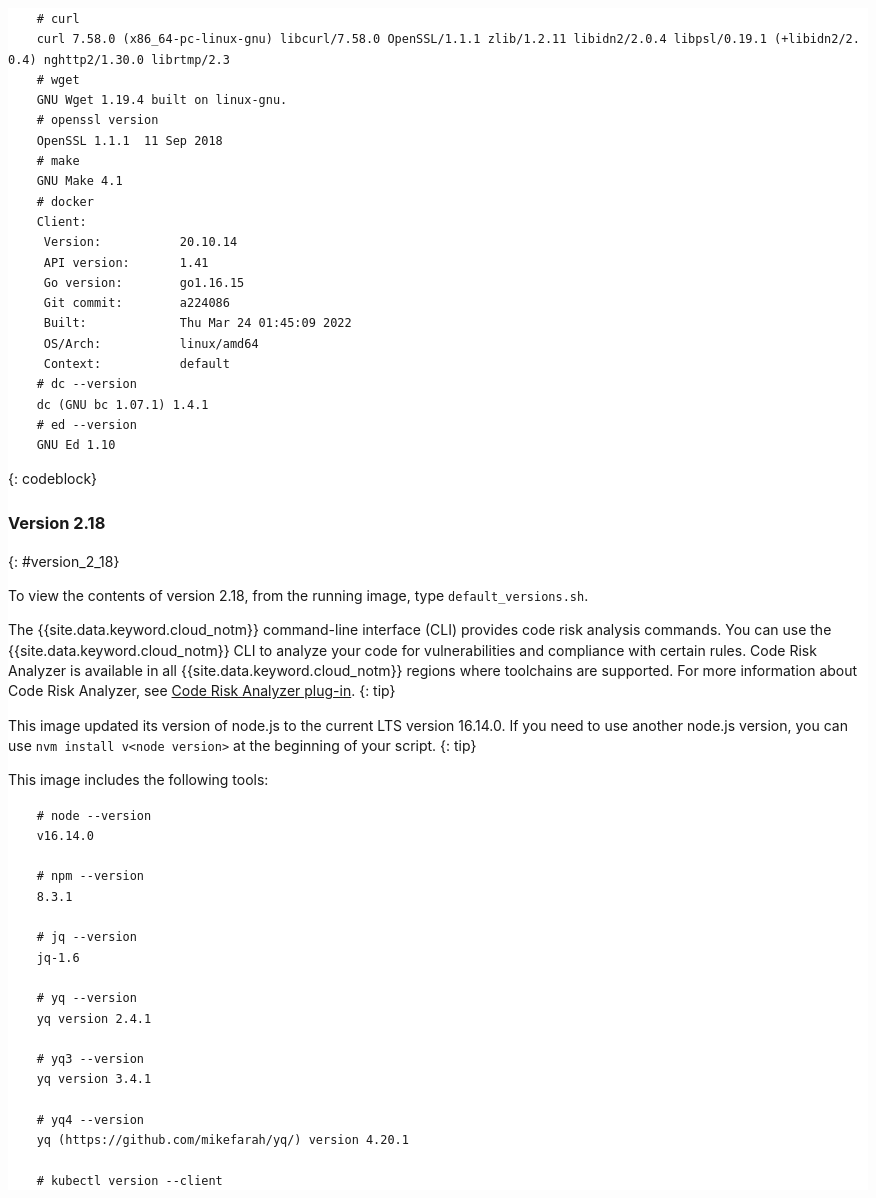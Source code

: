 ```text
	# curl
	curl 7.58.0 (x86_64-pc-linux-gnu) libcurl/7.58.0 OpenSSL/1.1.1 zlib/1.2.11 libidn2/2.0.4 libpsl/0.19.1 (+libidn2/2.0.4) nghttp2/1.30.0 librtmp/2.3
	# wget
	GNU Wget 1.19.4 built on linux-gnu.
	# openssl version
	OpenSSL 1.1.1  11 Sep 2018
	# make
	GNU Make 4.1
	# docker
	Client:
	 Version:           20.10.14
	 API version:       1.41
	 Go version:        go1.16.15
	 Git commit:        a224086
	 Built:             Thu Mar 24 01:45:09 2022
	 OS/Arch:           linux/amd64
	 Context:           default
	# dc --version
	dc (GNU bc 1.07.1) 1.4.1
	# ed --version
	GNU Ed 1.10
```
{: codeblock}

### Version 2.18
{: #version_2_18}

To view the contents of version 2.18, from the running image, type `default_versions.sh`.

The {{site.data.keyword.cloud_notm}} command-line interface (CLI) provides code risk analysis commands. You can use the {{site.data.keyword.cloud_notm}} CLI to analyze your code for vulnerabilities and compliance with certain rules. Code Risk Analyzer is available in all {{site.data.keyword.cloud_notm}} regions where toolchains are supported. For more information about Code Risk Analyzer, see [Code Risk Analyzer plug-in](/docs/code-risk-analyzer-cli-plugin).
{: tip}

This image updated its version of node.js to the current LTS version 16.14.0. If you need to use another node.js version, you can use `nvm install v<node version>` at the beginning of your script.
{: tip}

This image includes the following tools:

```text
	# node --version
	v16.14.0

	# npm --version
	8.3.1

	# jq --version
	jq-1.6

	# yq --version
	yq version 2.4.1

	# yq3 --version
	yq version 3.4.1

	# yq4 --version
	yq (https://github.com/mikefarah/yq/) version 4.20.1

	# kubectl version --client
```